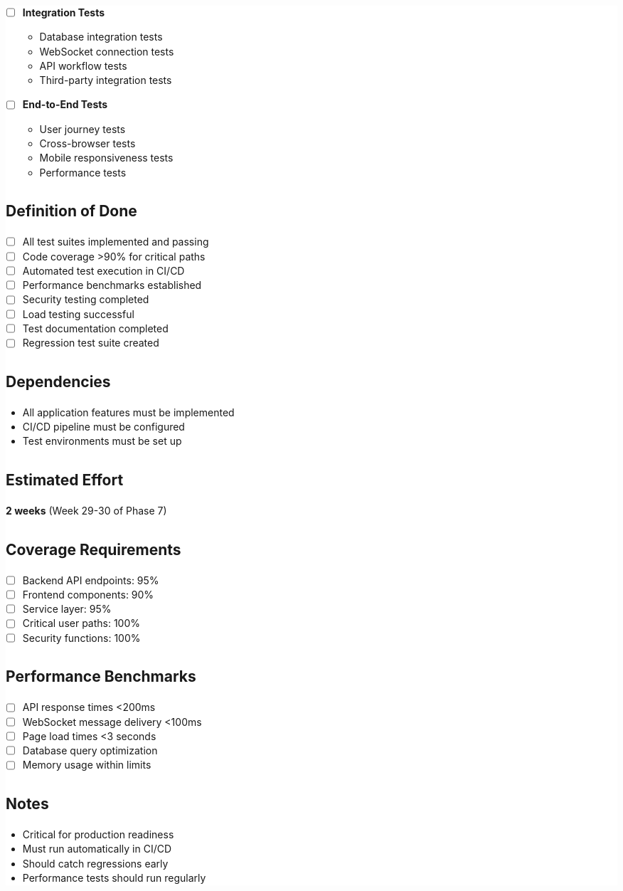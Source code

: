 - [ ] **Integration Tests**
  - Database integration tests
  - WebSocket connection tests
  - API workflow tests
  - Third-party integration tests

- [ ] **End-to-End Tests**
  - User journey tests
  - Cross-browser tests
  - Mobile responsiveness tests
  - Performance tests

## Definition of Done
- [ ] All test suites implemented and passing
- [ ] Code coverage >90% for critical paths
- [ ] Automated test execution in CI/CD
- [ ] Performance benchmarks established
- [ ] Security testing completed
- [ ] Load testing successful
- [ ] Test documentation completed
- [ ] Regression test suite created

## Dependencies
- All application features must be implemented
- CI/CD pipeline must be configured
- Test environments must be set up

## Estimated Effort
**2 weeks** (Week 29-30 of Phase 7)

## Coverage Requirements
- [ ] Backend API endpoints: 95%
- [ ] Frontend components: 90%
- [ ] Service layer: 95%
- [ ] Critical user paths: 100%
- [ ] Security functions: 100%

## Performance Benchmarks
- [ ] API response times <200ms
- [ ] WebSocket message delivery <100ms
- [ ] Page load times <3 seconds
- [ ] Database query optimization
- [ ] Memory usage within limits

## Notes
- Critical for production readiness
- Must run automatically in CI/CD
- Should catch regressions early
- Performance tests should run regularly